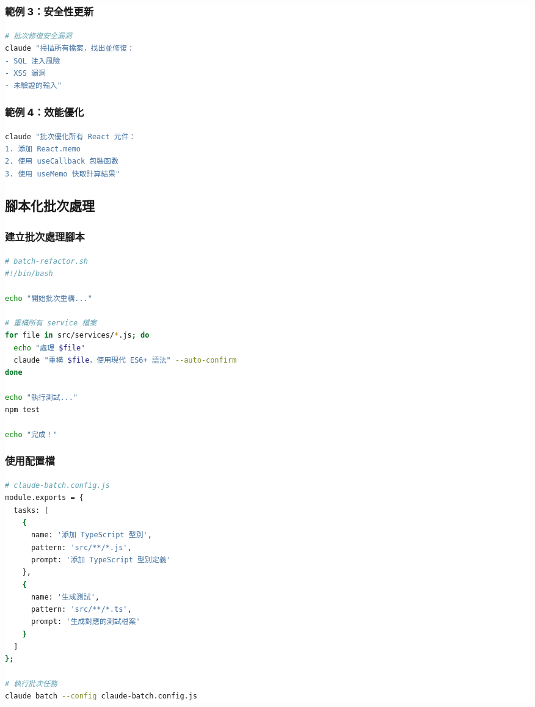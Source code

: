 ### 範例 3：安全性更新

```bash
# 批次修復安全漏洞
claude "掃描所有檔案，找出並修復：
- SQL 注入風險
- XSS 漏洞
- 未驗證的輸入"
```

### 範例 4：效能優化

```bash
claude "批次優化所有 React 元件：
1. 添加 React.memo
2. 使用 useCallback 包裝函數
3. 使用 useMemo 快取計算結果"
```

## 腳本化批次處理

### 建立批次處理腳本

```bash
# batch-refactor.sh
#!/bin/bash

echo "開始批次重構..."

# 重構所有 service 檔案
for file in src/services/*.js; do
  echo "處理 $file"
  claude "重構 $file，使用現代 ES6+ 語法" --auto-confirm
done

echo "執行測試..."
npm test

echo "完成！"
```

### 使用配置檔

```bash
# claude-batch.config.js
module.exports = {
  tasks: [
    {
      name: '添加 TypeScript 型別',
      pattern: 'src/**/*.js',
      prompt: '添加 TypeScript 型別定義'
    },
    {
      name: '生成測試',
      pattern: 'src/**/*.ts',
      prompt: '生成對應的測試檔案'
    }
  ]
};

# 執行批次任務
claude batch --config claude-batch.config.js
```
